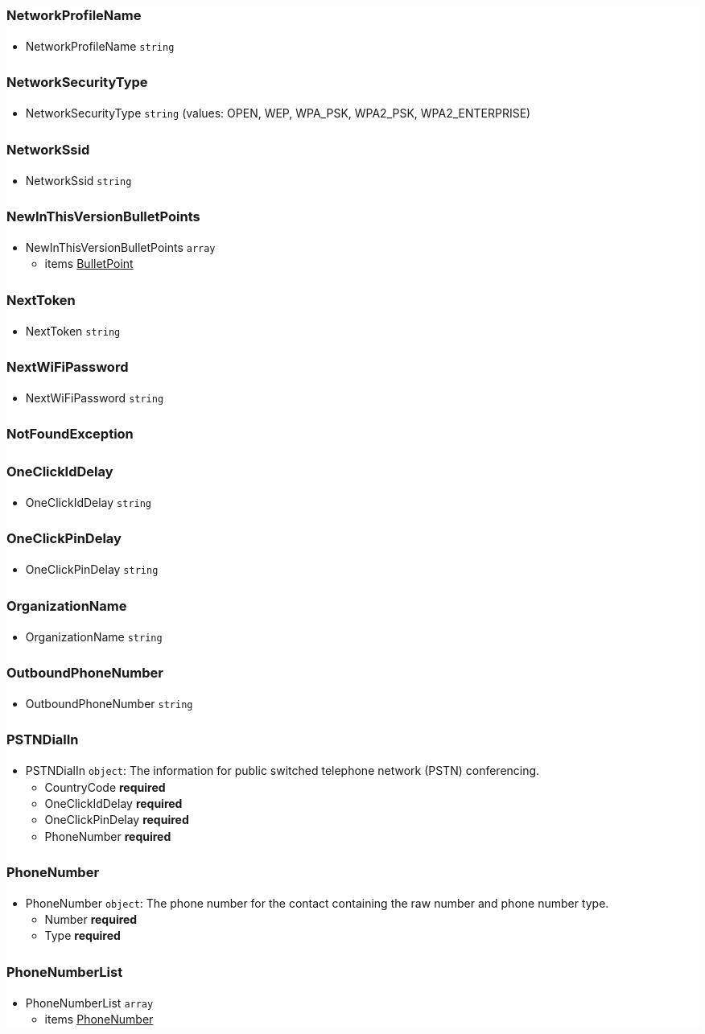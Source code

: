 ### NetworkProfileName
* NetworkProfileName `string`

### NetworkSecurityType
* NetworkSecurityType `string` (values: OPEN, WEP, WPA_PSK, WPA2_PSK, WPA2_ENTERPRISE)

### NetworkSsid
* NetworkSsid `string`

### NewInThisVersionBulletPoints
* NewInThisVersionBulletPoints `array`
  * items [BulletPoint](#bulletpoint)

### NextToken
* NextToken `string`

### NextWiFiPassword
* NextWiFiPassword `string`

### NotFoundException


### OneClickIdDelay
* OneClickIdDelay `string`

### OneClickPinDelay
* OneClickPinDelay `string`

### OrganizationName
* OrganizationName `string`

### OutboundPhoneNumber
* OutboundPhoneNumber `string`

### PSTNDialIn
* PSTNDialIn `object`: The information for public switched telephone network (PSTN) conferencing.
  * CountryCode **required**
  * OneClickIdDelay **required**
  * OneClickPinDelay **required**
  * PhoneNumber **required**

### PhoneNumber
* PhoneNumber `object`: The phone number for the contact containing the raw number and phone number type.
  * Number **required**
  * Type **required**

### PhoneNumberList
* PhoneNumberList `array`
  * items [PhoneNumber](#phonenumber)
